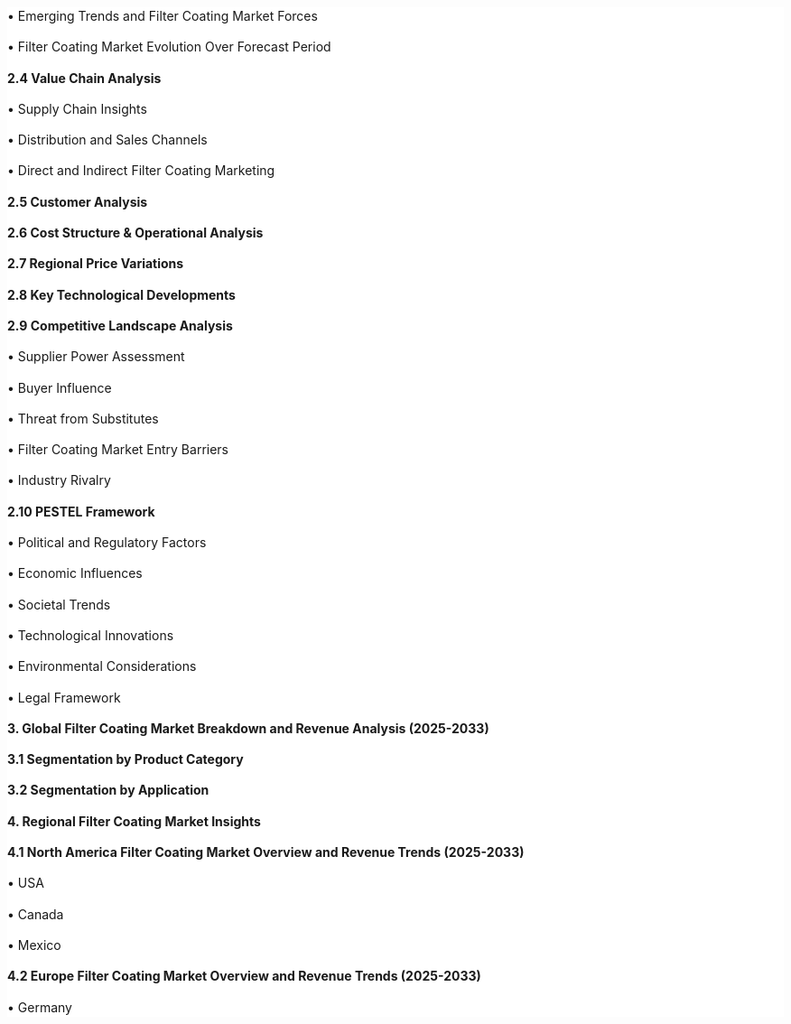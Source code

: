 • Emerging Trends and Filter Coating Market Forces

• Filter Coating Market Evolution Over Forecast Period

<strong>2.4 Value Chain Analysis</strong>

• Supply Chain Insights

• Distribution and Sales Channels

• Direct and Indirect Filter Coating Marketing

<strong>2.5 Customer Analysis</strong>

<strong>2.6 Cost Structure & Operational Analysis</strong>

<strong>2.7 Regional Price Variations</strong>

<strong>2.8 Key Technological Developments</strong>

<strong>2.9 Competitive Landscape Analysis</strong>

• Supplier Power Assessment

• Buyer Influence

• Threat from Substitutes

• Filter Coating Market Entry Barriers

• Industry Rivalry

<strong>2.10 PESTEL Framework</strong>

• Political and Regulatory Factors

• Economic Influences

• Societal Trends

• Technological Innovations

• Environmental Considerations

• Legal Framework

<strong>3. Global Filter Coating Market Breakdown and Revenue Analysis (2025-2033)</strong>

<strong>3.1 Segmentation by Product Category</strong>

<strong>3.2 Segmentation by Application</strong>

<strong>4. Regional Filter Coating Market Insights</strong>

<strong>4.1 North America Filter Coating Market Overview and Revenue Trends (2025-2033)</strong>

• USA

• Canada

• Mexico

<strong>4.2 Europe Filter Coating Market Overview and Revenue Trends (2025-2033)</strong>

• Germany
